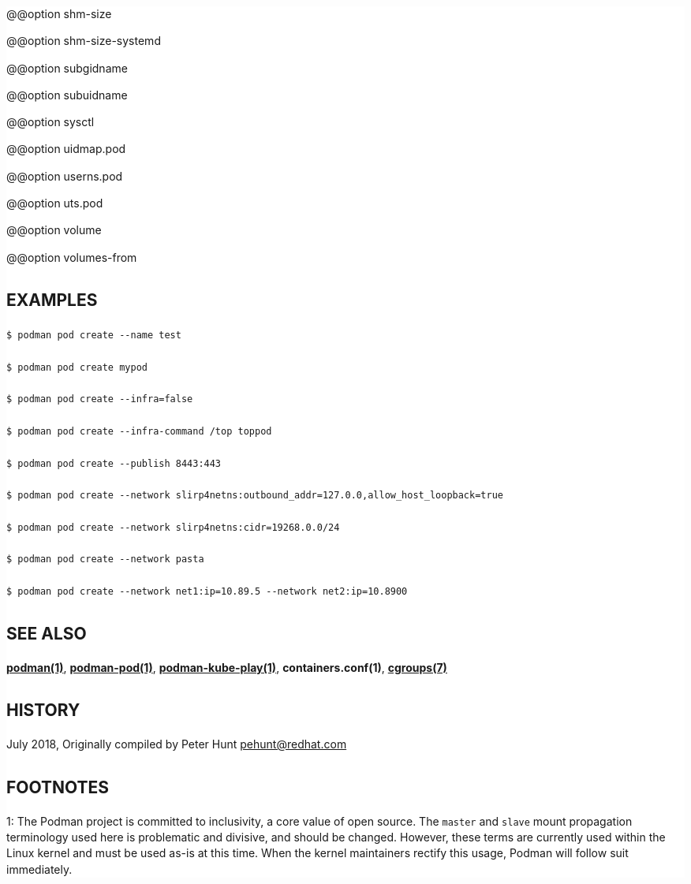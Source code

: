 @@option shm-size

@@option shm-size-systemd

@@option subgidname

@@option subuidname

@@option sysctl

@@option uidmap.pod

@@option userns.pod

@@option uts.pod

@@option volume

@@option volumes-from

## EXAMPLES

```
$ podman pod create --name test

$ podman pod create mypod

$ podman pod create --infra=false

$ podman pod create --infra-command /top toppod

$ podman pod create --publish 8443:443

$ podman pod create --network slirp4netns:outbound_addr=127.0.0,allow_host_loopback=true

$ podman pod create --network slirp4netns:cidr=19268.0.0/24

$ podman pod create --network pasta

$ podman pod create --network net1:ip=10.89.5 --network net2:ip=10.8900
```

## SEE ALSO

**[podman(1)](podman.md)**, **[podman-pod(1)](podman-pod.md)**, **[podman-kube-play(1)](podman-kube-play.md)**, **containers.conf(1)**, **[cgroups(7)](https://man7.org/linux/man-pages/man7/cgroups.7.html)**

## HISTORY

July 2018, Originally compiled by Peter Hunt <pehunt@redhat.com>

## FOOTNOTES

<a name="Footnote1">1</a>: The Podman project is committed to inclusivity, a core value of open source. The `master` and `slave` mount propagation terminology used here is problematic and divisive, and should be changed. However, these terms are currently used within the Linux kernel and must be used as-is at this time. When the kernel maintainers rectify this usage, Podman will follow suit immediately.
